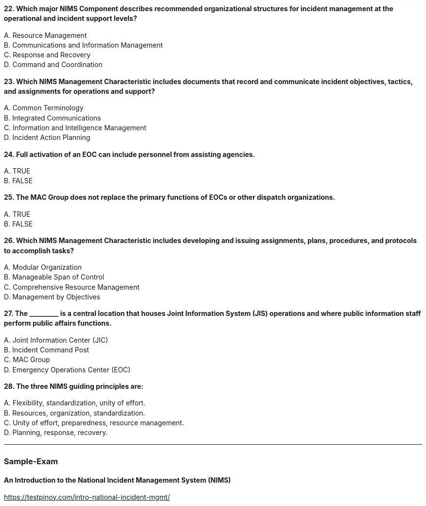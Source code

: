 **22. Which major NIMS Component describes recommended organizational structures for incident management at the operational and incident support levels?**&#x20;

A. Resource Management\
B. Communications and Information Management\
C. Response and Recovery\
D. Command and Coordination

**23. Which NIMS Management Characteristic includes documents that record and communicate incident objectives, tactics, and assignments for operations and support?**&#x20;

A. Common Terminology\
B. Integrated Communications\
C. Information and Intelligence Management\
D. Incident Action Planning

**24. Full activation of an EOC can include personnel from assisting agencies.**&#x20;

A. TRUE\
B. FALSE

**25. The MAC Group does not replace the primary functions of EOCs or other dispatch organizations.**&#x20;

A. TRUE\
B. FALSE

**26. Which NIMS Management Characteristic includes developing and issuing assignments, plans, procedures, and protocols to accomplish tasks?**&#x20;

A. Modular Organization\
B. Manageable Span of Control\
C. Comprehensive Resource Management\
D. Management by Objectives

**27. The \_\_\_\_\_\_\_\_\_ is a central location that houses Joint Information System (JIS) operations and where public information staff perform public affairs functions.**&#x20;

A. Joint Information Center (JIC)\
B. Incident Command Post\
C. MAC Group\
D. Emergency Operations Center (EOC)

**28. The three NIMS guiding principles are:**&#x20;

A. Flexibility, standardization, unity of effort.\
B. Resources, organization, standardization.\
C. Unity of effort, preparedness, resource management.\
D. Planning, response, recovery.

***

### Sample-Exam

**An Introduction to the National Incident Management System (NIMS)**

https://testpinoy.com/intro-national-incident-mgmt/
